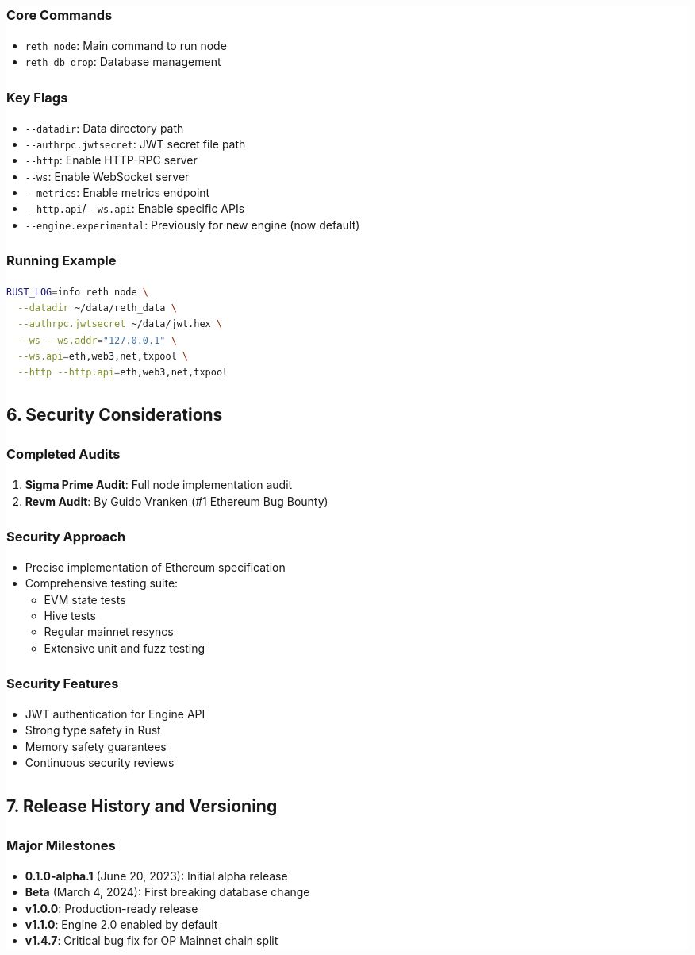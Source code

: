 ### Core Commands
- `reth node`: Main command to run node
- `reth db drop`: Database management

### Key Flags
- `--datadir`: Data directory path
- `--authrpc.jwtsecret`: JWT secret file path
- `--http`: Enable HTTP-RPC server
- `--ws`: Enable WebSocket server
- `--metrics`: Enable metrics endpoint
- `--http.api`/`--ws.api`: Enable specific APIs
- `--engine.experimental`: Previously for new engine (now default)

### Running Example
```bash
RUST_LOG=info reth node \
  --datadir ~/data/reth_data \
  --authrpc.jwtsecret ~/data/jwt.hex \
  --ws --ws.addr="127.0.0.1" \
  --ws.api=eth,web3,net,txpool \
  --http --http.api=eth,web3,net,txpool
```

## 6. Security Considerations

### Completed Audits
1. **Sigma Prime Audit**: Full node implementation audit
2. **Revm Audit**: By Guido Vranken (#1 Ethereum Bug Bounty)

### Security Approach
- Precise implementation of Ethereum specification
- Comprehensive testing suite:
  - EVM state tests
  - Hive tests
  - Regular mainnet resyncs
  - Extensive unit and fuzz testing

### Security Features
- JWT authentication for Engine API
- Strong type safety in Rust
- Memory safety guarantees
- Continuous security reviews

## 7. Release History and Versioning

### Major Milestones
- **0.1.0-alpha.1** (June 20, 2023): Initial alpha release
- **Beta** (March 4, 2024): First breaking database change
- **v1.0.0**: Production-ready release
- **v1.1.0**: Engine 2.0 enabled by default
- **v1.4.7**: Critical bug fix for OP Mainnet chain split
